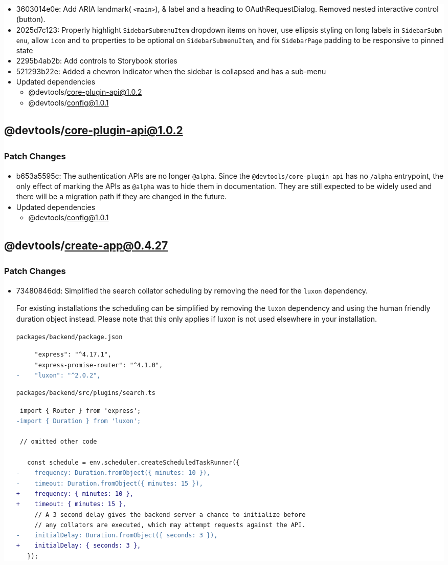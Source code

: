 - 3603014e0e: Add ARIA landmark( `<main>`), & label and a heading to OAuthRequestDialog. Removed nested interactive control (button).
- 2025d7c123: Properly highlight `SidebarSubmenuItem` dropdown items on hover, use ellipsis styling on long labels in `SidebarSubmenu`, allow `icon` and `to` properties to be optional on `SidebarSubmenuItem`, and fix `SidebarPage` padding to be responsive to pinned state
- 2295b4ab2b: Add controls to Storybook stories
- 521293b22e: Added a chevron Indicator when the sidebar is collapsed and has a sub-menu
- Updated dependencies
  - @devtools/core-plugin-api@1.0.2
  - @devtools/config@1.0.1

## @devtools/core-plugin-api@1.0.2

### Patch Changes

- b653a5595c: The authentication APIs are no longer `@alpha`. Since the `@devtools/core-plugin-api` has no `/alpha` entrypoint, the only effect of marking the APIs as `@alpha` was to hide them in documentation. They are still expected to be widely used and there will be a migration path if they are changed in the future.
- Updated dependencies
  - @devtools/config@1.0.1

## @devtools/create-app@0.4.27

### Patch Changes

- 73480846dd: Simplified the search collator scheduling by removing the need for the `luxon` dependency.

  For existing installations the scheduling can be simplified by removing the `luxon` dependency and using the human friendly duration object instead.
  Please note that this only applies if luxon is not used elsewhere in your installation.

  `packages/backend/package.json`

  ```diff
       "express": "^4.17.1",
       "express-promise-router": "^4.1.0",
  -    "luxon": "^2.0.2",
  ```

  `packages/backend/src/plugins/search.ts`

  ```diff
   import { Router } from 'express';
  -import { Duration } from 'luxon';

   // omitted other code

     const schedule = env.scheduler.createScheduledTaskRunner({
  -    frequency: Duration.fromObject({ minutes: 10 }),
  -    timeout: Duration.fromObject({ minutes: 15 }),
  +    frequency: { minutes: 10 },
  +    timeout: { minutes: 15 },
       // A 3 second delay gives the backend server a chance to initialize before
       // any collators are executed, which may attempt requests against the API.
  -    initialDelay: Duration.fromObject({ seconds: 3 }),
  +    initialDelay: { seconds: 3 },
     });
  ```
